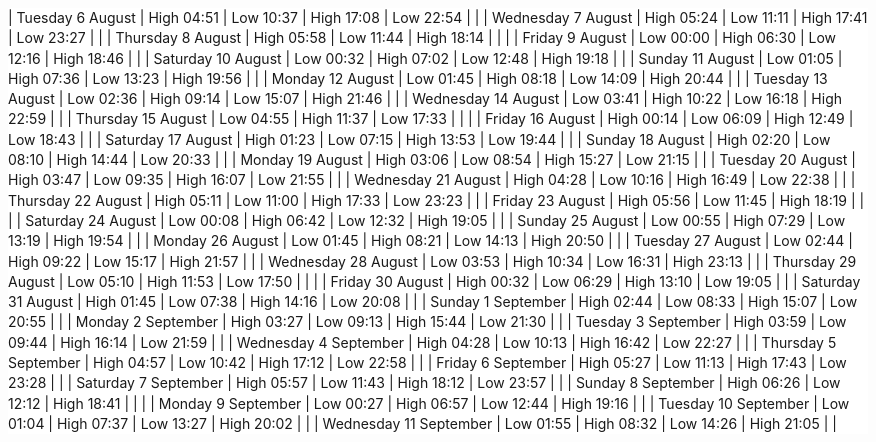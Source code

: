 | Tuesday 6 August | High 04:51 | Low 10:37 | High 17:08 | Low 22:54 |  |
| Wednesday 7 August | High 05:24 | Low 11:11 | High 17:41 | Low 23:27 |  |
| Thursday 8 August | High 05:58 | Low 11:44 | High 18:14 |  |  |
| Friday 9 August | Low 00:00 | High 06:30 | Low 12:16 | High 18:46 |  |
| Saturday 10 August | Low 00:32 | High 07:02 | Low 12:48 | High 19:18 |  |
| Sunday 11 August | Low 01:05 | High 07:36 | Low 13:23 | High 19:56 |  |
| Monday 12 August | Low 01:45 | High 08:18 | Low 14:09 | High 20:44 |  |
| Tuesday 13 August | Low 02:36 | High 09:14 | Low 15:07 | High 21:46 |  |
| Wednesday 14 August | Low 03:41 | High 10:22 | Low 16:18 | High 22:59 |  |
| Thursday 15 August | Low 04:55 | High 11:37 | Low 17:33 |  |  |
| Friday 16 August | High 00:14 | Low 06:09 | High 12:49 | Low 18:43 |  |
| Saturday 17 August | High 01:23 | Low 07:15 | High 13:53 | Low 19:44 |  |
| Sunday 18 August | High 02:20 | Low 08:10 | High 14:44 | Low 20:33 |  |
| Monday 19 August | High 03:06 | Low 08:54 | High 15:27 | Low 21:15 |  |
| Tuesday 20 August | High 03:47 | Low 09:35 | High 16:07 | Low 21:55 |  |
| Wednesday 21 August | High 04:28 | Low 10:16 | High 16:49 | Low 22:38 |  |
| Thursday 22 August | High 05:11 | Low 11:00 | High 17:33 | Low 23:23 |  |
| Friday 23 August | High 05:56 | Low 11:45 | High 18:19 |  |  |
| Saturday 24 August | Low 00:08 | High 06:42 | Low 12:32 | High 19:05 |  |
| Sunday 25 August | Low 00:55 | High 07:29 | Low 13:19 | High 19:54 |  |
| Monday 26 August | Low 01:45 | High 08:21 | Low 14:13 | High 20:50 |  |
| Tuesday 27 August | Low 02:44 | High 09:22 | Low 15:17 | High 21:57 |  |
| Wednesday 28 August | Low 03:53 | High 10:34 | Low 16:31 | High 23:13 |  |
| Thursday 29 August | Low 05:10 | High 11:53 | Low 17:50 |  |  |
| Friday 30 August | High 00:32 | Low 06:29 | High 13:10 | Low 19:05 |  |
| Saturday 31 August | High 01:45 | Low 07:38 | High 14:16 | Low 20:08 |  |
| Sunday 1 September | High 02:44 | Low 08:33 | High 15:07 | Low 20:55 |  |
| Monday 2 September | High 03:27 | Low 09:13 | High 15:44 | Low 21:30 |  |
| Tuesday 3 September | High 03:59 | Low 09:44 | High 16:14 | Low 21:59 |  |
| Wednesday 4 September | High 04:28 | Low 10:13 | High 16:42 | Low 22:27 |  |
| Thursday 5 September | High 04:57 | Low 10:42 | High 17:12 | Low 22:58 |  |
| Friday 6 September | High 05:27 | Low 11:13 | High 17:43 | Low 23:28 |  |
| Saturday 7 September | High 05:57 | Low 11:43 | High 18:12 | Low 23:57 |  |
| Sunday 8 September | High 06:26 | Low 12:12 | High 18:41 |  |  |
| Monday 9 September | Low 00:27 | High 06:57 | Low 12:44 | High 19:16 |  |
| Tuesday 10 September | Low 01:04 | High 07:37 | Low 13:27 | High 20:02 |  |
| Wednesday 11 September | Low 01:55 | High 08:32 | Low 14:26 | High 21:05 |  |